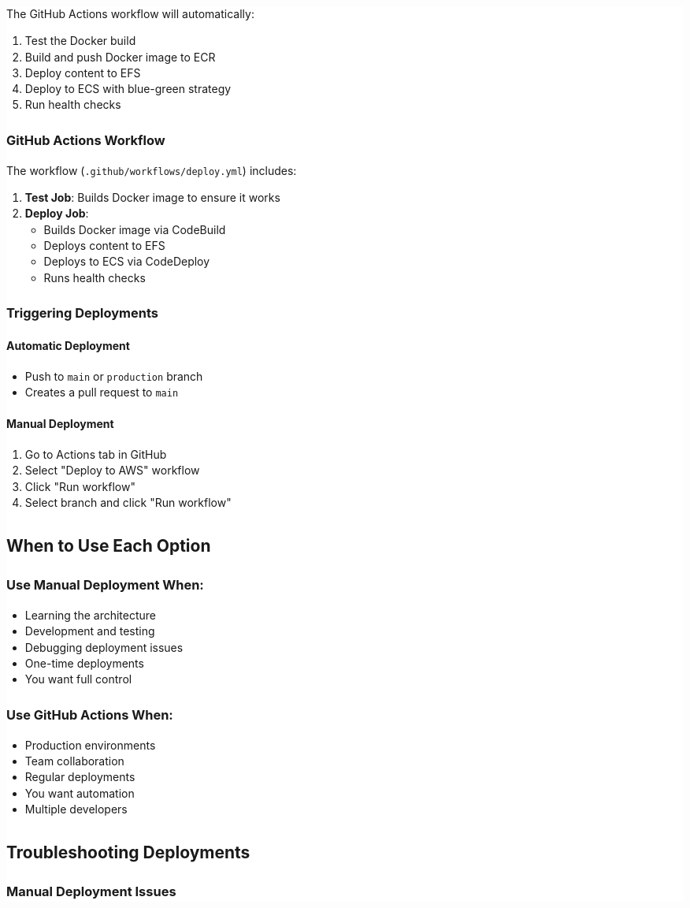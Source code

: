 The GitHub Actions workflow will automatically:
1. Test the Docker build
2. Build and push Docker image to ECR
3. Deploy content to EFS
4. Deploy to ECS with blue-green strategy
5. Run health checks

### GitHub Actions Workflow

The workflow (`.github/workflows/deploy.yml`) includes:

1. **Test Job**: Builds Docker image to ensure it works
2. **Deploy Job**:
   - Builds Docker image via CodeBuild
   - Deploys content to EFS
   - Deploys to ECS via CodeDeploy
   - Runs health checks

### Triggering Deployments

#### Automatic Deployment
- Push to `main` or `production` branch
- Creates a pull request to `main`

#### Manual Deployment
1. Go to Actions tab in GitHub
2. Select "Deploy to AWS" workflow
3. Click "Run workflow"
4. Select branch and click "Run workflow"

## When to Use Each Option

### Use Manual Deployment When:
- Learning the architecture
- Development and testing
- Debugging deployment issues
- One-time deployments
- You want full control

### Use GitHub Actions When:
- Production environments
- Team collaboration
- Regular deployments
- You want automation
- Multiple developers

## Troubleshooting Deployments

### Manual Deployment Issues
